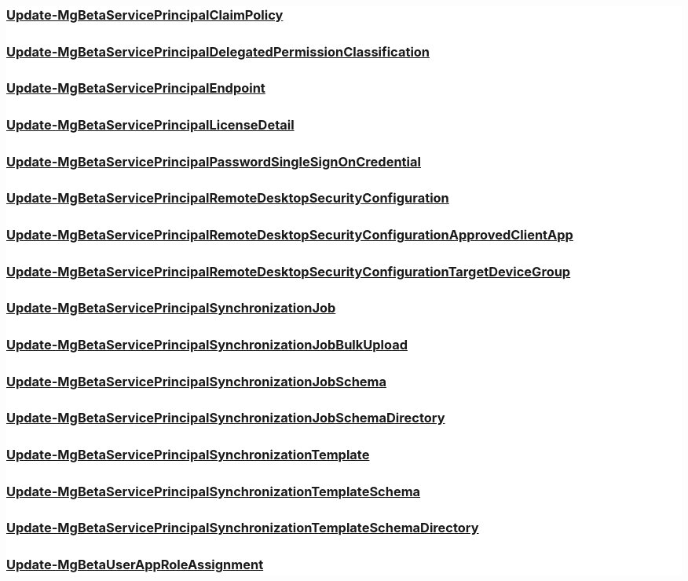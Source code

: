### [Update-MgBetaServicePrincipalClaimPolicy](Update-MgBetaServicePrincipalClaimPolicy.md)

### [Update-MgBetaServicePrincipalDelegatedPermissionClassification](Update-MgBetaServicePrincipalDelegatedPermissionClassification.md)

### [Update-MgBetaServicePrincipalEndpoint](Update-MgBetaServicePrincipalEndpoint.md)

### [Update-MgBetaServicePrincipalLicenseDetail](Update-MgBetaServicePrincipalLicenseDetail.md)

### [Update-MgBetaServicePrincipalPasswordSingleSignOnCredential](Update-MgBetaServicePrincipalPasswordSingleSignOnCredential.md)

### [Update-MgBetaServicePrincipalRemoteDesktopSecurityConfiguration](Update-MgBetaServicePrincipalRemoteDesktopSecurityConfiguration.md)

### [Update-MgBetaServicePrincipalRemoteDesktopSecurityConfigurationApprovedClientApp](Update-MgBetaServicePrincipalRemoteDesktopSecurityConfigurationApprovedClientApp.md)

### [Update-MgBetaServicePrincipalRemoteDesktopSecurityConfigurationTargetDeviceGroup](Update-MgBetaServicePrincipalRemoteDesktopSecurityConfigurationTargetDeviceGroup.md)

### [Update-MgBetaServicePrincipalSynchronizationJob](Update-MgBetaServicePrincipalSynchronizationJob.md)

### [Update-MgBetaServicePrincipalSynchronizationJobBulkUpload](Update-MgBetaServicePrincipalSynchronizationJobBulkUpload.md)

### [Update-MgBetaServicePrincipalSynchronizationJobSchema](Update-MgBetaServicePrincipalSynchronizationJobSchema.md)

### [Update-MgBetaServicePrincipalSynchronizationJobSchemaDirectory](Update-MgBetaServicePrincipalSynchronizationJobSchemaDirectory.md)

### [Update-MgBetaServicePrincipalSynchronizationTemplate](Update-MgBetaServicePrincipalSynchronizationTemplate.md)

### [Update-MgBetaServicePrincipalSynchronizationTemplateSchema](Update-MgBetaServicePrincipalSynchronizationTemplateSchema.md)

### [Update-MgBetaServicePrincipalSynchronizationTemplateSchemaDirectory](Update-MgBetaServicePrincipalSynchronizationTemplateSchemaDirectory.md)

### [Update-MgBetaUserAppRoleAssignment](Update-MgBetaUserAppRoleAssignment.md)

